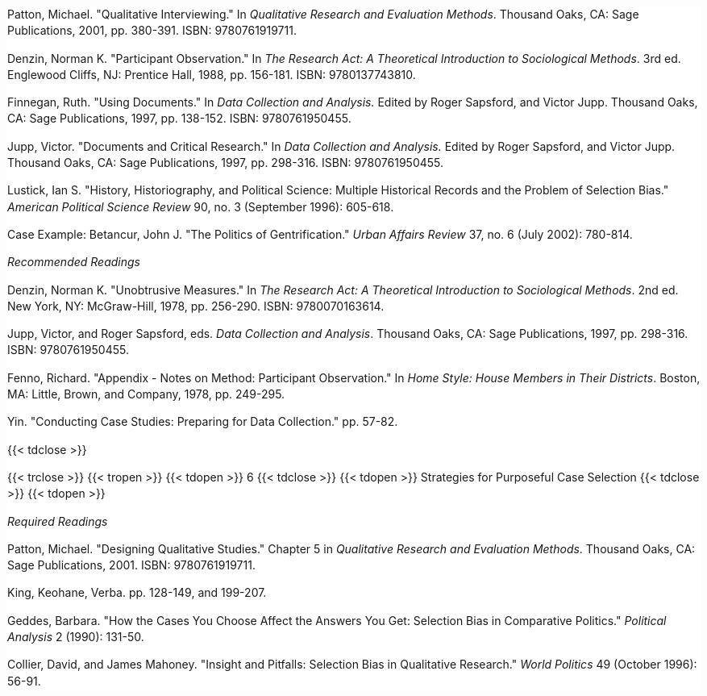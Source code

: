 Patton, Michael. "Qualitative Interviewing." In _Qualitative Research and Evaluation Methods_. Thousand Oaks, CA: Sage Publications, 2001, pp. 380-391. ISBN: 9780761919711.

Denzin, Norman K. "Participant Observation." In _The Research Act: A Theoretical Introduction to Sociological Methods_. 3rd ed. Englewood Cliffs, NJ: Prentice Hall, 1988, pp. 156-181. ISBN: 9780137743810.

Finnegan, Ruth. "Using Documents." In _Data Collection and Analysis._ Edited by Roger Sapsford, and Victor Jupp. Thousand Oaks, CA: Sage Publications, 1997, pp. 138-152. ISBN: 9780761950455.

Jupp, Victor. "Documents and Critical Research." In _Data Collection and Analysis._ Edited by Roger Sapsford, and Victor Jupp. Thousand Oaks, CA: Sage Publications, 1997, pp. 298-316. ISBN: 9780761950455.

Lustick, Ian S. "History, Historiography, and Political Science: Multiple Historical Records and the Problem of Selection Bias." _American Political Science Review_ 90, no. 3 (September 1996): 605-618.

Case Example: Betancur, John J. "The Politics of Gentrification." _Urban Affairs Review_ 37, no. 6 (July 2002): 780-814.

_Recommended Readings_

Denzin, Norman K. "Unobtrusive Measures." In _The Research Act: A Theoretical Introduction to Sociological Methods_. 2nd ed. New York, NY: McGraw-Hill, 1978, pp. 256-290. ISBN: 9780070163614.

Jupp, Victor, and Roger Sapsford, eds. _Data Collection and Analysis_. Thousand Oaks, CA: Sage Publications, 1997, pp. 298-316. ISBN: 9780761950455.

Fenno, Richard. "Appendix - Notes on Method: Participant Observation." In _Home Style: House Members in Their Districts_. Boston, MA: Little, Brown, and Company, 1978, pp. 249-295.

Yin. "Conducting Case Studies: Preparing for Data Collection." pp. 57-82.


{{< tdclose >}}

{{< trclose >}}
{{< tropen >}}
{{< tdopen >}}
6
{{< tdclose >}}
{{< tdopen >}}
Strategies for Purposeful Case Selection
{{< tdclose >}}
{{< tdopen >}}


_Required Readings_

Patton, Michael. "Designing Qualitative Studies." Chapter 5 in _Qualitative Research and Evaluation Methods_. Thousand Oaks, CA: Sage Publications, 2001. ISBN: 9780761919711.

King, Keohane, Verba. pp. 128-149, and 199-207.

Geddes, Barbara. "How the Cases You Choose Affect the Answers You Get: Selection Bias in Comparative Politics." _Political Analysis_ 2 (1990): 131-50.

Collier, David, and James Mahoney. "Insight and Pitfalls: Selection Bias in Qualitative Research." _World Politics_ 49 (October 1996): 56-91.
